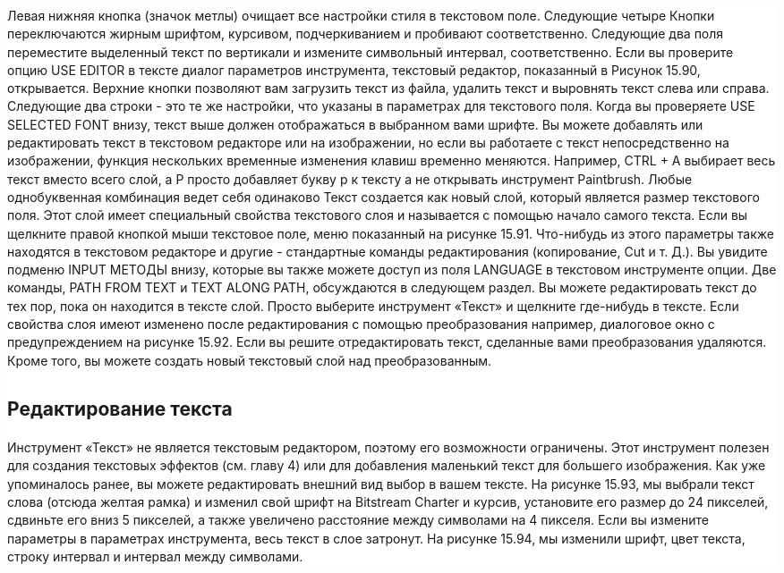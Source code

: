 Левая нижняя кнопка (значок метлы) очищает все
настройки стиля в текстовом поле. Следующие четыре
Кнопки переключаются жирным шрифтом, курсивом, подчеркиванием и
пробивают соответственно. Следующие два поля
переместите выделенный текст по вертикали и измените
символьный интервал, соответственно.
Если вы проверите опцию USE EDITOR в тексте
диалог параметров инструмента, текстовый редактор, показанный в
Рисунок 15.90, открывается. Верхние кнопки позволяют вам
загрузить текст из файла, удалить текст и выровнять
текст слева или справа. Следующие два
строки - это те же настройки, что указаны в параметрах
для текстового поля. Когда вы проверяете USE
SELECTED FONT внизу, текст выше
должен отображаться в выбранном вами шрифте.
Вы можете добавлять или редактировать текст в текстовом редакторе
или на изображении, но если вы работаете с
текст непосредственно на изображении, функция нескольких
временные изменения клавиш временно меняются. Например,
CTRL + A выбирает весь текст вместо всего
слой, а P просто добавляет букву p к тексту
а не открывать инструмент Paintbrush. Любые
однобуквенная комбинация ведет себя одинаково
Текст создается как новый слой, который является
размер текстового поля. Этот слой имеет специальный
свойства текстового слоя и называется с помощью
начало самого текста.
Если вы щелкните правой кнопкой мыши текстовое поле, меню
показанный на рисунке 15.91. Что-нибудь из этого
параметры также находятся в текстовом редакторе и
другие - стандартные команды редактирования (копирование,
Cut и т. Д.). Вы увидите подменю INPUT
МЕТОДЫ внизу, которые вы также можете
доступ из поля LANGUAGE в текстовом инструменте
опции. Две команды, PATH FROM TEXT
и TEXT ALONG PATH, обсуждаются в следующем
раздел.
Вы можете редактировать текст до тех пор, пока он находится в тексте
слой. Просто выберите инструмент «Текст» и щелкните где-нибудь
в тексте. Если свойства слоя имеют
изменено после редактирования с помощью преобразования
например, диалоговое окно с предупреждением
на рисунке 15.92. Если вы решите отредактировать
текст, сделанные вами преобразования удаляются.
Кроме того, вы можете создать
новый текстовый слой над преобразованным.
## Редактирование текста
Инструмент «Текст» не является текстовым редактором, поэтому его возможности
ограничены. Этот инструмент полезен для создания
текстовых эффектов (см. главу 4) или для добавления
маленький текст для большего изображения.
Как уже упоминалось ранее, вы можете редактировать внешний вид
выбор в вашем тексте. На рисунке 15.93,
мы выбрали текст слова (отсюда желтая рамка)
и изменил свой шрифт на Bitstream Charter и
курсив, установите его размер до 24 пикселей, сдвиньте его вниз
5 пикселей, а также увеличено расстояние между символами на
4 пикселя.
Если вы измените параметры в параметрах инструмента,
весь текст в слое затронут. На рисунке
15.94, мы изменили шрифт, цвет текста, строку
интервал и интервал между символами.
